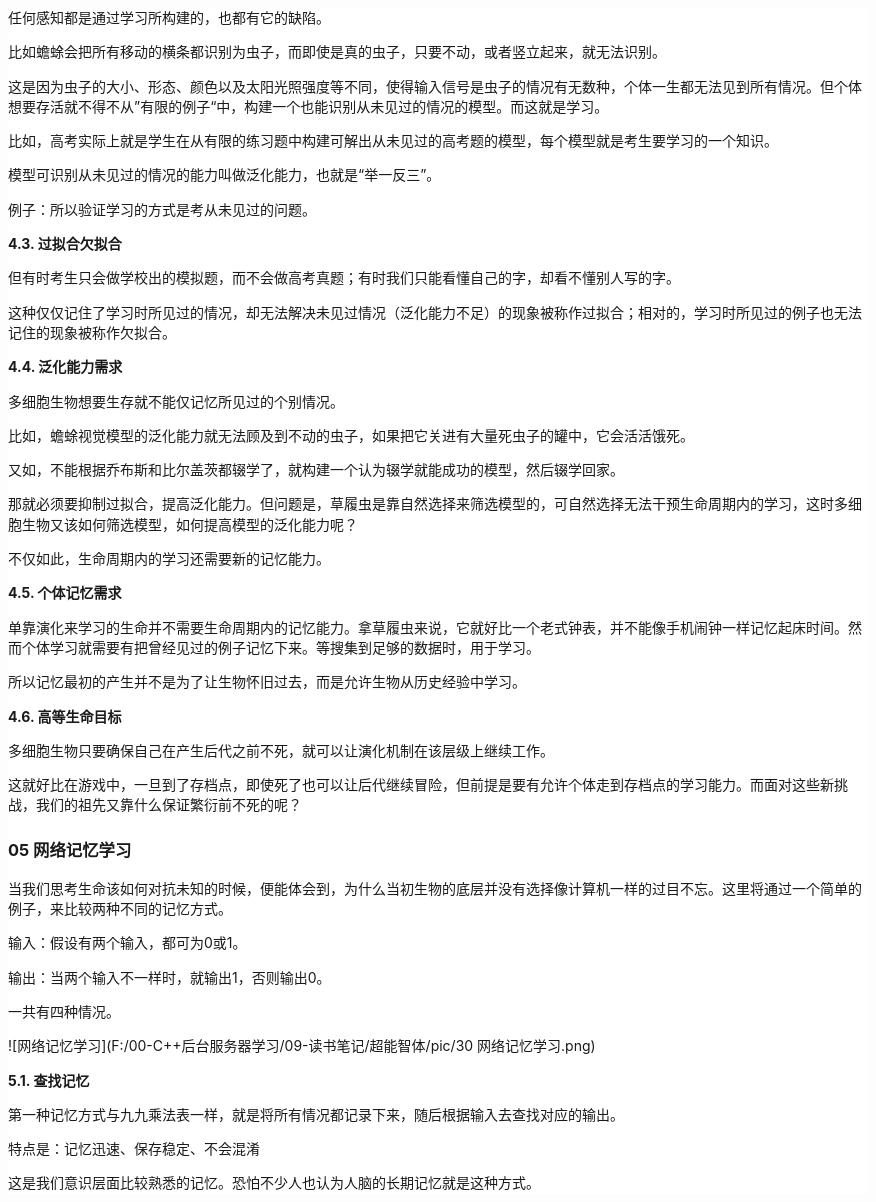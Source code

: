 任何感知都是通过学习所构建的，也都有它的缺陷。

比如蟾蜍会把所有移动的横条都识别为虫子，而即使是真的虫子，只要不动，或者竖立起来，就无法识别。

这是因为虫子的大小、形态、颜色以及太阳光照强度等不同，使得输入信号是虫子的情况有无数种，个体一生都无法见到所有情况。但个体想要存活就不得不从”有限的例子“中，构建一个也能识别从未见过的情况的模型。而这就是学习。

比如，高考实际上就是学生在从有限的练习题中构建可解出从未见过的高考题的模型，每个模型就是考生要学习的一个知识。

模型可识别从未见过的情况的能力叫做泛化能力，也就是“举一反三”。

例子：所以验证学习的方式是考从未见过的问题。

**4.3. 过拟合欠拟合**

但有时考生只会做学校出的模拟题，而不会做高考真题；有时我们只能看懂自己的字，却看不懂别人写的字。

这种仅仅记住了学习时所见过的情况，却无法解决未见过情况（泛化能力不足）的现象被称作过拟合；相对的，学习时所见过的例子也无法记住的现象被称作欠拟合。

**4.4. 泛化能力需求**

多细胞生物想要生存就不能仅记忆所见过的个别情况。

比如，蟾蜍视觉模型的泛化能力就无法顾及到不动的虫子，如果把它关进有大量死虫子的罐中，它会活活饿死。

又如，不能根据乔布斯和比尔盖茨都辍学了，就构建一个认为辍学就能成功的模型，然后辍学回家。

那就必须要抑制过拟合，提高泛化能力。但问题是，草履虫是靠自然选择来筛选模型的，可自然选择无法干预生命周期内的学习，这时多细胞生物又该如何筛选模型，如何提高模型的泛化能力呢？

不仅如此，生命周期内的学习还需要新的记忆能力。

**4.5. 个体记忆需求**

单靠演化来学习的生命并不需要生命周期内的记忆能力。拿草履虫来说，它就好比一个老式钟表，并不能像手机闹钟一样记忆起床时间。然而个体学习就需要有把曾经见过的例子记忆下来。等搜集到足够的数据时，用于学习。

所以记忆最初的产生并不是为了让生物怀旧过去，而是允许生物从历史经验中学习。

**4.6. 高等生命目标**

多细胞生物只要确保自己在产生后代之前不死，就可以让演化机制在该层级上继续工作。

这就好比在游戏中，一旦到了存档点，即使死了也可以让后代继续冒险，但前提是要有允许个体走到存档点的学习能力。而面对这些新挑战，我们的祖先又靠什么保证繁衍前不死的呢？

### 05 网络记忆学习

当我们思考生命该如何对抗未知的时候，便能体会到，为什么当初生物的底层并没有选择像计算机一样的过目不忘。这里将通过一个简单的例子，来比较两种不同的记忆方式。

输入：假设有两个输入，都可为0或1。

输出：当两个输入不一样时，就输出1，否则输出0。

一共有四种情况。

![网络记忆学习](F:/00-C++后台服务器学习/09-读书笔记/超能智体/pic/30 网络记忆学习.png)



**5.1. 查找记忆**

第一种记忆方式与九九乘法表一样，就是将所有情况都记录下来，随后根据输入去查找对应的输出。

特点是：记忆迅速、保存稳定、不会混淆

这是我们意识层面比较熟悉的记忆。恐怕不少人也认为人脑的长期记忆就是这种方式。
